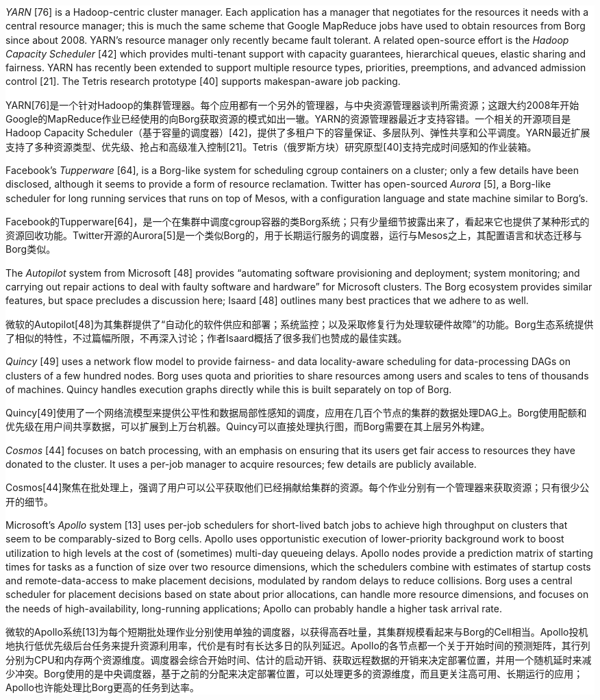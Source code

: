 *YARN* [76] is a Hadoop-centric cluster manager. Each application has a manager that negotiates for the resources it needs with a central resource manager; this is much the same scheme that Google MapReduce jobs have used to obtain resources from Borg since about 2008. YARN’s resource manager only recently became fault tolerant. A related open-source effort is the *Hadoop Capacity Scheduler* [42] which
provides multi-tenant support with capacity guarantees, hierarchical queues, elastic sharing and fairness. YARN has recently been extended to support multiple resource types, priorities, preemptions, and advanced admission control [21]. The Tetris research prototype [40] supports makespan-aware job packing.

YARN[76]是一个针对Hadoop的集群管理器。每个应用都有一个另外的管理器，与中央资源管理器谈判所需资源；这跟大约2008年开始Google的MapReduce作业已经使用的向Borg获取资源的模式如出一辙。YARN的资源管理器最近才支持容错。一个相关的开源项目是Hadoop Capacity Scheduler（基于容量的调度器）[42]，提供了多租户下的容量保证、多层队列、弹性共享和公平调度。YARN最近扩展支持了多种资源类型、优先级、抢占和高级准入控制[21]。Tetris（俄罗斯方块）研究原型[40]支持完成时间感知的作业装箱。

Facebook’s *Tupperware* [64], is a Borg-like system for scheduling cgroup containers on a cluster; only a few details have been disclosed, although it seems to provide a form of resource reclamation. Twitter has open-sourced *Aurora* [5], a Borg-like scheduler for long running services that runs on top of Mesos, with a configuration language and state machine similar to Borg’s.

Facebook的Tupperware[64]，是一个在集群中调度cgroup容器的类Borg系统；只有少量细节披露出来了，看起来它也提供了某种形式的资源回收功能。Twitter开源的Aurora[5]是一个类似Borg的，用于长期运行服务的调度器，运行与Mesos之上，其配置语言和状态迁移与Borg类似。

The *Autopilot* system from Microsoft [48] provides “automating software provisioning and deployment; system monitoring; and carrying out repair actions to deal with faulty software and hardware” for Microsoft clusters. The Borg ecosystem provides similar features, but space precludes a discussion here; Isaard [48] outlines many best practices that we adhere to as well.

微软的Autopilot[48]为其集群提供了“自动化的软件供应和部署；系统监控；以及采取修复行为处理软硬件故障”的功能。Borg生态系统提供了相似的特性，不过篇幅所限，不再深入讨论；作者Isaard概括了很多我们也赞成的最佳实践。

*Quincy* [49] uses a network flow model to provide fairness- and data locality-aware scheduling for data-processing DAGs on clusters of a few hundred nodes. Borg uses quota and priorities to share resources among users and scales to tens of thousands of machines. Quincy handles execution graphs directly while this is built separately on top of Borg.

Quincy[49]使用了一个网络流模型来提供公平性和数据局部性感知的调度，应用在几百个节点的集群的数据处理DAG上。Borg使用配额和优先级在用户间共享数据，可以扩展到上万台机器。Quincy可以直接处理执行图，而Borg需要在其上层另外构建。

*Cosmos* [44] focuses on batch processing, with an emphasis on ensuring that its users get fair access to resources they have donated to the cluster. It uses a per-job manager to acquire resources; few details are publicly available.

Cosmos[44]聚焦在批处理上，强调了用户可以公平获取他们已经捐献给集群的资源。每个作业分别有一个管理器来获取资源；只有很少公开的细节。

Microsoft’s *Apollo* system [13] uses per-job schedulers for short-lived batch jobs to achieve high throughput on clusters that seem to be comparably-sized to Borg cells. Apollo uses opportunistic execution of lower-priority background work to boost utilization to high levels at the cost of (sometimes) multi-day queueing delays. Apollo nodes provide a prediction matrix of starting times for tasks as a function of size over two resource dimensions, which the schedulers combine with estimates of startup costs and remote-data-access to make placement decisions, modulated by random delays to reduce collisions. Borg uses a central scheduler for placement decisions based on state about prior allocations,
can handle more resource dimensions, and focuses on the needs of high-availability, long-running applications; Apollo can probably handle a higher task arrival rate.

微软的Apollo系统[13]为每个短期批处理作业分别使用单独的调度器，以获得高吞吐量，其集群规模看起来与Borg的Cell相当。Apollo投机地执行低优先级后台任务来提升资源利用率，代价是有时有长达多日的队列延迟。Apollo的各节点都一个关于开始时间的预测矩阵，其行列分别为CPU和内存两个资源维度。调度器会综合开始时间、估计的启动开销、获取远程数据的开销来决定部署位置，并用一个随机延时来减少冲突。Borg使用的是中央调度器，基于之前的分配来决定部署位置，可以处理更多的资源维度，而且更关注高可用、长期运行的应用；Apollo也许能处理比Borg更高的任务到达率。
